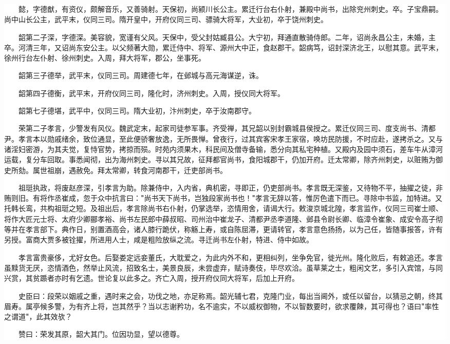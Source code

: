　　懿，字德猷，有资仪，颇解音乐，又善骑射。天保初，尚颍川长公主。累迁行台右仆射，兼殿中尚书，出除兖州刺史。卒。子宝鼎嗣。尚中山长公主，武平末，仪同三司。隋开皇中，开府仪同三司、骠骑大将军，大业初，卒于饶州刺史。

　　韶第二子深，字德深。美容貌，宽谨有父风。天保中，受父封姑臧县公。大宁初，拜通直散骑侍郎。二年，诏尚永昌公主，未婚，主卒。河清三年，又诏尚东安公主。以父频著大勋，累迁侍中、将军、源州大中正，食赵郡干。韶病笃，诏封深济北王，以慰其意。武平末，徐州行台左仆射、徐州刺史。入周，拜大将军，郡公，坐事死。

　　韶第三子德举，武平末，仪同三司。周建德七年，在邺城与高元海谋逆，诛。

　　韶第四子德衡，武平末，开府仪同三司，隆化时，济州刺史。入周，授仪同大将军。

　　韶第七子德堪，武平中，仪同三司。隋大业初，汴州刺史，卒于汝南郡守。

　　荣第二子孝言，少警发有风仪。魏武定末，起家司徒参军事。齐受禅，其兄韶以别封霸城县侯授之。累迁仪同三司、度支尚书、清都尹。孝言本以勋戚绪余，致位通显，至此便骄奢放逸，无所畏惮。曾夜行，过其宾客宋孝王家宿，唤坊民防援，不时应赴，遂拷杀之。又与诸淫妇密游，为其夫觉，复恃官势，拷掠而殒。时苑内须果木，科民间及僧寺备输，悉分向其私宅种植。又殿内及园中须石，差车牛从漳河运载，复分车回取。事悉闻彻，出为海州刺史。寻以其兄故，征拜都官尚书，食阳城郡干，仍加开府。迁太常卿，除齐州刺史，以赃贿为御史所劾。属世祖崩，遇赦免。拜太常卿，转食河南郡干，迁吏部尚书。

　　祖珽执政，将废赵彦深，引孝言为助。除兼侍中，入内省，典机密，寻即正，仍吏部尚书。孝言既无深鉴，又待物不平，抽擢之徒，非贿则旧。有将作丞崔成，忽于众中抗言曰："尚书天下尚书，岂独段家尚书也！"孝言无辞以答，惟厉色遣下而已。寻除中书监，加特进。又托韩长鸾，共构祖珽之短。及祖出后，孝言除尚书右仆射，仍掌选举，恣情用舍，请谒大行。敕浚京城北隍，孝言监作，仪同三司崔士顺、将作大匠元士将、太府少卿郦孝裕、尚书左民郎中薛叔昭、司州治中崔龙子、清都尹丞李道隆、邺县令尉长卿、临漳令崔象、成安令高子彻等并在孝言部下。典作日，别置酒高会，诸人膝行跪伏，称觞上寿，或自陈屈滞，更请转官，孝言意色扬扬，以为己任，皆随事报答，许有另授。富商大贾多被铨擢，所进用人士，咸是粗险放纵之流。寻迁尚书左仆射，特进、侍中如故。

　　孝言富贵豪侈，尤好女色。后娶娄定远妾董氏，大耽爱之，为此内外不和，更相纠列，坐争免官，徙光州。隆化败后，有敕追还。孝言虽黩货无厌，恣情酒色，然举止风流，招致名士，美景良辰，未尝虚弃，赋诗奏伎，毕尽欢洽。虽草莱之士，粗闲文艺，多引入宾馆，与同兴赏，其贫踬者亦时有乞遗。世论复以此多之。齐亡入周，授开府仪同大将军，后加上开府。

　　史臣曰：段荣以姻戚之重，遇时来之会，功伐之地，亦足称焉。韶光辅七君，克隆门业，每出当阃外，或任以留台，以猜忌之朝，终其眉寿。属亭候多警，为有齐上将，岂其然乎？当以志谢矜功，名不逾实，不以威权御物，不以智数要时，欲求覆餗，其可得也？语曰"率性之谓道"，此其效欤？

　　赞曰：荣发其原，韶大其门。位因功显，望以德尊。